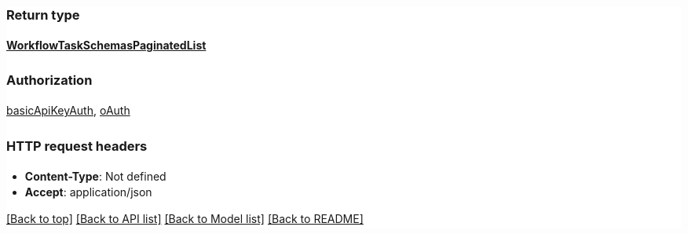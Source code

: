 ### Return type

[**WorkflowTaskSchemasPaginatedList**](WorkflowTaskSchemasPaginatedList.md)

### Authorization

[basicApiKeyAuth](../README.md#basicApiKeyAuth), [oAuth](../README.md#oAuth)

### HTTP request headers

- **Content-Type**: Not defined
- **Accept**: application/json

[[Back to top]](#) [[Back to API list]](../README.md#documentation-for-api-endpoints)
[[Back to Model list]](../README.md#documentation-for-models)
[[Back to README]](../README.md)

